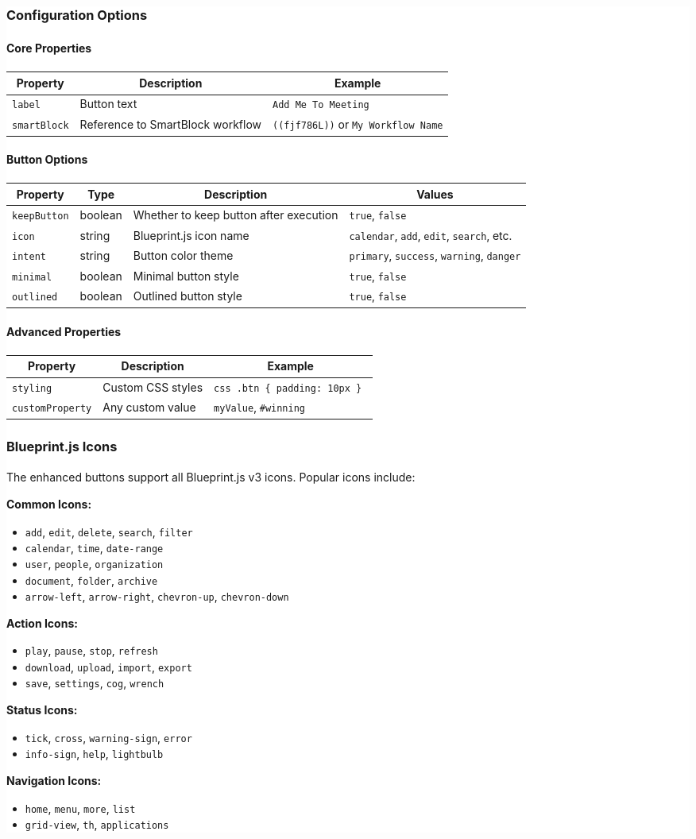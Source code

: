 ### Configuration Options

#### **Core Properties**

| Property | Description | Example |
|----------|-------------|---------|
| `label` | Button text | `Add Me To Meeting` |
| `smartBlock` | Reference to SmartBlock workflow | `((fjf786L))` or `My Workflow Name` |

#### **Button Options**

| Property | Type | Description | Values |
|----------|------|-------------|--------|
| `keepButton` | boolean | Whether to keep button after execution | `true`, `false` |
| `icon` | string | Blueprint.js icon name | `calendar`, `add`, `edit`, `search`, etc. |
| `intent` | string | Button color theme | `primary`, `success`, `warning`, `danger` |
| `minimal` | boolean | Minimal button style | `true`, `false` |
| `outlined` | boolean | Outlined button style | `true`, `false` |

#### **Advanced Properties**

| Property | Description | Example |
|----------|-------------|---------|
| `styling` | Custom CSS styles | ````css .btn { padding: 10px } ```` |
| `customProperty` | Any custom value | `myValue`, `#winning` |

### Blueprint.js Icons

The enhanced buttons support all Blueprint.js v3 icons. Popular icons include:

**Common Icons:**
- `add`, `edit`, `delete`, `search`, `filter`
- `calendar`, `time`, `date-range`
- `user`, `people`, `organization`
- `document`, `folder`, `archive`
- `arrow-left`, `arrow-right`, `chevron-up`, `chevron-down`

**Action Icons:**
- `play`, `pause`, `stop`, `refresh`
- `download`, `upload`, `import`, `export`
- `save`, `settings`, `cog`, `wrench`

**Status Icons:**
- `tick`, `cross`, `warning-sign`, `error`
- `info-sign`, `help`, `lightbulb`

**Navigation Icons:**
- `home`, `menu`, `more`, `list`
- `grid-view`, `th`, `applications`
